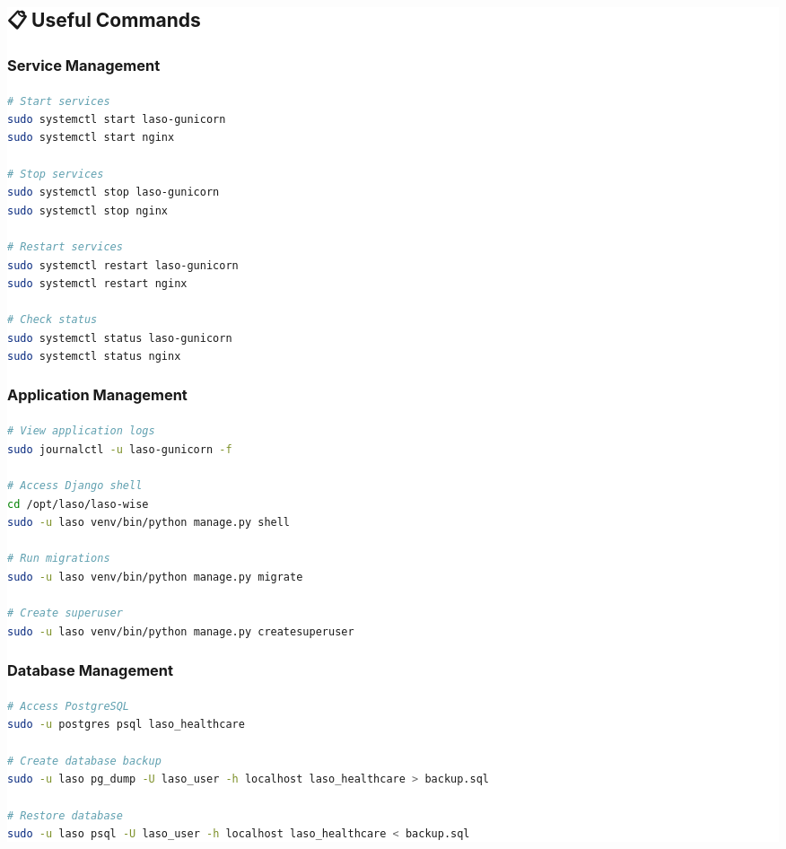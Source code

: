 ## 📋 Useful Commands

### Service Management

```bash
# Start services
sudo systemctl start laso-gunicorn
sudo systemctl start nginx

# Stop services
sudo systemctl stop laso-gunicorn
sudo systemctl stop nginx

# Restart services
sudo systemctl restart laso-gunicorn
sudo systemctl restart nginx

# Check status
sudo systemctl status laso-gunicorn
sudo systemctl status nginx
```

### Application Management

```bash
# View application logs
sudo journalctl -u laso-gunicorn -f

# Access Django shell
cd /opt/laso/laso-wise
sudo -u laso venv/bin/python manage.py shell

# Run migrations
sudo -u laso venv/bin/python manage.py migrate

# Create superuser
sudo -u laso venv/bin/python manage.py createsuperuser
```

### Database Management

```bash
# Access PostgreSQL
sudo -u postgres psql laso_healthcare

# Create database backup
sudo -u laso pg_dump -U laso_user -h localhost laso_healthcare > backup.sql

# Restore database
sudo -u laso psql -U laso_user -h localhost laso_healthcare < backup.sql
```
